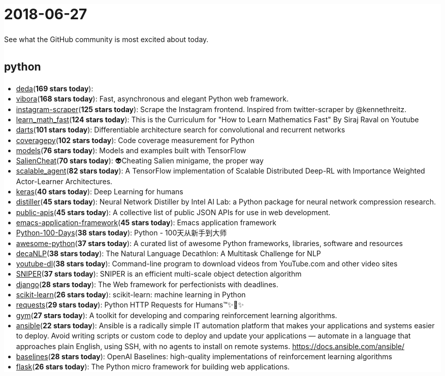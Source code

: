 # 2018-06-27
See what the GitHub community is most excited about today.

## python
* [deda](https://github.com/dfd-tud/deda)(**169 stars today**): 
* [vibora](https://github.com/vibora-io/vibora)(**168 stars today**): Fast, asynchronous and elegant Python web framework.
* [instagram-scraper](https://github.com/meetmangukiya/instagram-scraper)(**125 stars today**): Scrape the Instagram frontend. Inspired from twitter-scraper by @kennethreitz.
* [learn_math_fast](https://github.com/llSourcell/learn_math_fast)(**124 stars today**): This is the Curriculum for "How to Learn Mathematics Fast" By Siraj Raval on Youtube
* [darts](https://github.com/quark0/darts)(**101 stars today**): Differentiable architecture search for convolutional and recurrent networks
* [coveragepy](https://github.com/nedbat/coveragepy)(**102 stars today**): Code coverage measurement for Python
* [models](https://github.com/tensorflow/models)(**76 stars today**): Models and examples built with TensorFlow
* [SalienCheat](https://github.com/SteamDatabase/SalienCheat)(**70 stars today**): 👽Cheating Salien minigame, the proper way
* [scalable_agent](https://github.com/deepmind/scalable_agent)(**82 stars today**): A TensorFlow implementation of Scalable Distributed Deep-RL with Importance Weighted Actor-Learner Architectures.
* [keras](https://github.com/keras-team/keras)(**40 stars today**): Deep Learning for humans
* [distiller](https://github.com/NervanaSystems/distiller)(**45 stars today**): Neural Network Distiller by Intel AI Lab: a Python package for neural network compression research.
* [public-apis](https://github.com/toddmotto/public-apis)(**45 stars today**): A collective list of public JSON APIs for use in web development.
* [emacs-application-framework](https://github.com/manateelazycat/emacs-application-framework)(**45 stars today**): Emacs application framework
* [Python-100-Days](https://github.com/jackfrued/Python-100-Days)(**38 stars today**): Python - 100天从新手到大师
* [awesome-python](https://github.com/vinta/awesome-python)(**37 stars today**): A curated list of awesome Python frameworks, libraries, software and resources
* [decaNLP](https://github.com/salesforce/decaNLP)(**38 stars today**): The Natural Language Decathlon: A Multitask Challenge for NLP
* [youtube-dl](https://github.com/rg3/youtube-dl)(**38 stars today**): Command-line program to download videos from YouTube.com and other video sites
* [SNIPER](https://github.com/mahyarnajibi/SNIPER)(**37 stars today**): SNIPER is an efficient multi-scale object detection algorithm
* [django](https://github.com/django/django)(**28 stars today**): The Web framework for perfectionists with deadlines.
* [scikit-learn](https://github.com/scikit-learn/scikit-learn)(**26 stars today**): scikit-learn: machine learning in Python
* [requests](https://github.com/requests/requests)(**29 stars today**): Python HTTP Requests for Humans™✨🍰✨
* [gym](https://github.com/openai/gym)(**27 stars today**): A toolkit for developing and comparing reinforcement learning algorithms.
* [ansible](https://github.com/ansible/ansible)(**22 stars today**): Ansible is a radically simple IT automation platform that makes your applications and systems easier to deploy. Avoid writing scripts or custom code to deploy and update your applications — automate in a language that approaches plain English, using SSH, with no agents to install on remote systems. https://docs.ansible.com/ansible/
* [baselines](https://github.com/openai/baselines)(**28 stars today**): OpenAI Baselines: high-quality implementations of reinforcement learning algorithms
* [flask](https://github.com/pallets/flask)(**26 stars today**): The Python micro framework for building web applications.
